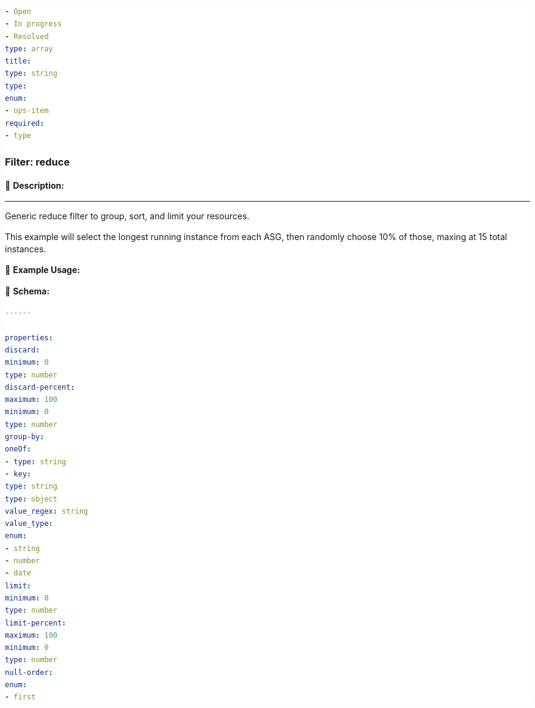 ```yaml
- Open
- In progress
- Resolved
type: array
title:
type: string
type:
enum:
- ops-item
required:
- type
```


### Filter: reduce
<a name="filter-reduce"></a>
📌 **Description:**

----

Generic reduce filter to group, sort, and limit your resources.

This example will select the longest running instance from each ASG,
then randomly choose 10% of those, maxing at 15 total instances.

📌 **Example Usage:**







📌 **Schema:**

```yaml
------

properties:
discard:
minimum: 0
type: number
discard-percent:
maximum: 100
minimum: 0
type: number
group-by:
oneOf:
- type: string
- key:
type: string
type: object
value_regex: string
value_type:
enum:
- string
- number
- date
limit:
minimum: 0
type: number
limit-percent:
maximum: 100
minimum: 0
type: number
null-order:
enum:
- first
```